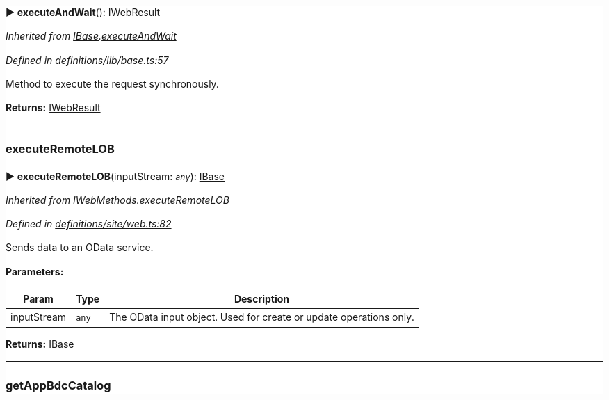 ► **executeAndWait**(): [IWebResult](_definitions_site_web_.iwebresult.md)




*Inherited from [IBase](_definitions_lib_base_.ibase.md).[executeAndWait](_definitions_lib_base_.ibase.md#executeandwait)*

*Defined in [definitions/lib/base.ts:57](https://github.com/gunjandatta/sprest/blob/3de79f1/src/definitions/lib/base.ts#L57)*



Method to execute the request synchronously.




**Returns:** [IWebResult](_definitions_site_web_.iwebresult.md)





___

<a id="executeremotelob"></a>

###  executeRemoteLOB

► **executeRemoteLOB**(inputStream: *`any`*): [IBase](_definitions_lib_base_.ibase.md)




*Inherited from [IWebMethods](_definitions_site_web_.iwebmethods.md).[executeRemoteLOB](_definitions_site_web_.iwebmethods.md#executeremotelob)*

*Defined in [definitions/site/web.ts:82](https://github.com/gunjandatta/sprest/blob/3de79f1/src/definitions/site/web.ts#L82)*



Sends data to an OData service.


**Parameters:**

| Param | Type | Description |
| ------ | ------ | ------ |
| inputStream | `any`   |  The OData input object. Used for create or update operations only. |





**Returns:** [IBase](_definitions_lib_base_.ibase.md)





___

<a id="getappbdccatalog"></a>

###  getAppBdcCatalog
